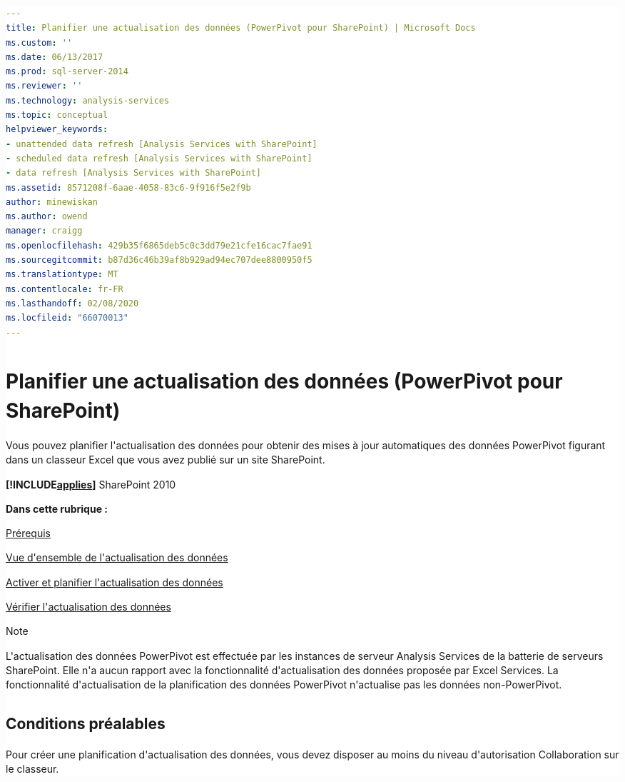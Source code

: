```yaml
---
title: Planifier une actualisation des données (PowerPivot pour SharePoint) | Microsoft Docs
ms.custom: ''
ms.date: 06/13/2017
ms.prod: sql-server-2014
ms.reviewer: ''
ms.technology: analysis-services
ms.topic: conceptual
helpviewer_keywords:
- unattended data refresh [Analysis Services with SharePoint]
- scheduled data refresh [Analysis Services with SharePoint]
- data refresh [Analysis Services with SharePoint]
ms.assetid: 8571208f-6aae-4058-83c6-9f916f5e2f9b
author: minewiskan
ms.author: owend
manager: craigg
ms.openlocfilehash: 429b35f6865deb5c0c3dd79e21cfe16cac7fae91
ms.sourcegitcommit: b87d36c46b39af8b929ad94ec707dee8800950f5
ms.translationtype: MT
ms.contentlocale: fr-FR
ms.lasthandoff: 02/08/2020
ms.locfileid: "66070013"
---
```

# <a name="schedule-a-data-refresh-powerpivot-for-sharepoint"></a>Planifier une actualisation des données (PowerPivot pour SharePoint)
  Vous pouvez planifier l'actualisation des données pour obtenir des mises à jour automatiques des données PowerPivot figurant dans un classeur Excel que vous avez publié sur un site SharePoint.  
  
 **[!INCLUDE[applies](../includes/applies-md.md)]** SharePoint 2010  
  
 **Dans cette rubrique :**  
  
 [Prérequis](#prereq)  
  
 [Vue d'ensemble de l'actualisation des données](#intro)  
  
 [Activer et planifier l'actualisation des données](#drenablesched)  
  
 [Vérifier l'actualisation des données](#drverify)  
  
> [!NOTE]  
>  L'actualisation des données PowerPivot est effectuée par les instances de serveur Analysis Services de la batterie de serveurs SharePoint. Elle n'a aucun rapport avec la fonctionnalité d'actualisation des données proposée par Excel Services. La fonctionnalité d'actualisation de la planification des données PowerPivot n'actualise pas les données non-PowerPivot.  
  
##  <a name="prereq"></a>Conditions préalables  
 Pour créer une planification d'actualisation des données, vous devez disposer au moins du niveau d'autorisation Collaboration sur le classeur.  
  